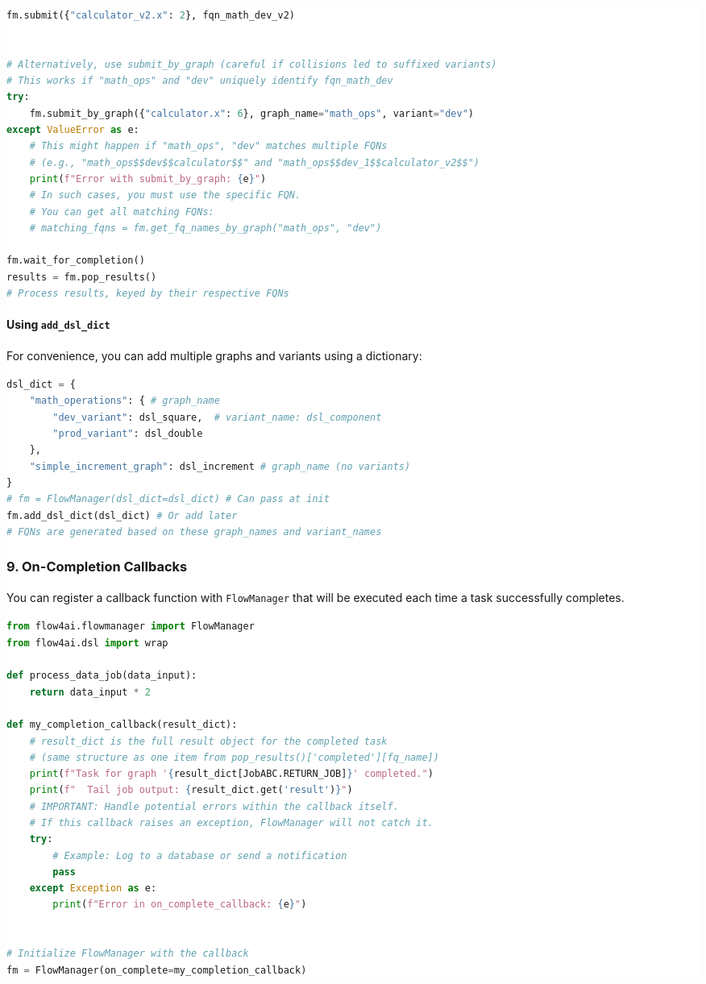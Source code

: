 ```python
fm.submit({"calculator_v2.x": 2}, fqn_math_dev_v2)


# Alternatively, use submit_by_graph (careful if collisions led to suffixed variants)
# This works if "math_ops" and "dev" uniquely identify fqn_math_dev
try:
    fm.submit_by_graph({"calculator.x": 6}, graph_name="math_ops", variant="dev")
except ValueError as e:
    # This might happen if "math_ops", "dev" matches multiple FQNs
    # (e.g., "math_ops$$dev$$calculator$$" and "math_ops$$dev_1$$calculator_v2$$")
    print(f"Error with submit_by_graph: {e}")
    # In such cases, you must use the specific FQN.
    # You can get all matching FQNs:
    # matching_fqns = fm.get_fq_names_by_graph("math_ops", "dev")

fm.wait_for_completion()
results = fm.pop_results()
# Process results, keyed by their respective FQNs
```

#### Using `add_dsl_dict`
For convenience, you can add multiple graphs and variants using a dictionary:
```python
dsl_dict = {
    "math_operations": { # graph_name
        "dev_variant": dsl_square,  # variant_name: dsl_component
        "prod_variant": dsl_double
    },
    "simple_increment_graph": dsl_increment # graph_name (no variants)
}
# fm = FlowManager(dsl_dict=dsl_dict) # Can pass at init
fm.add_dsl_dict(dsl_dict) # Or add later
# FQNs are generated based on these graph_names and variant_names
```

### 9. On-Completion Callbacks

You can register a callback function with `FlowManager` that will be executed each time a task successfully completes.

```python
from flow4ai.flowmanager import FlowManager
from flow4ai.dsl import wrap

def process_data_job(data_input):
    return data_input * 2

def my_completion_callback(result_dict):
    # result_dict is the full result object for the completed task
    # (same structure as one item from pop_results()['completed'][fq_name])
    print(f"Task for graph '{result_dict[JobABC.RETURN_JOB]}' completed.")
    print(f"  Tail job output: {result_dict.get('result')}")
    # IMPORTANT: Handle potential errors within the callback itself.
    # If this callback raises an exception, FlowManager will not catch it.
    try:
        # Example: Log to a database or send a notification
        pass
    except Exception as e:
        print(f"Error in on_complete_callback: {e}")


# Initialize FlowManager with the callback
fm = FlowManager(on_complete=my_completion_callback)

```